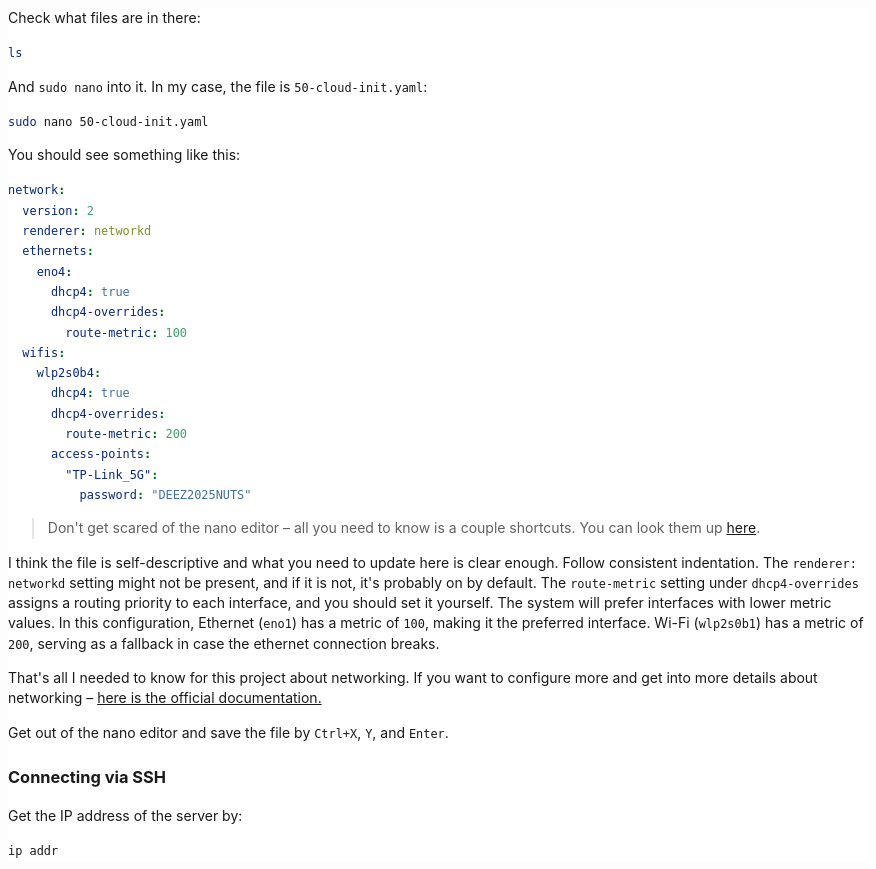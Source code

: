 Check what files are in there:

```sh
ls
```

And `sudo nano` into it. In my case, the file is `50-cloud-init.yaml`:

```sh 
sudo nano 50-cloud-init.yaml
```

You should see something like this:

```yaml
network:
  version: 2
  renderer: networkd
  ethernets:
    eno4:
      dhcp4: true
      dhcp4-overrides:
        route-metric: 100
  wifis:
    wlp2s0b4:
      dhcp4: true
      dhcp4-overrides:
        route-metric: 200
      access-points:
        "TP-Link_5G":
          password: "DEEZ2025NUTS"
```

> Don't get scared of the nano editor – all you need to know is a couple shortcuts. You can look them up [here](https://www.nano-editor.org/dist/latest/cheatsheet.html).

I think the file is self-descriptive and what you need to update here is clear enough. Follow consistent indentation. The `renderer: networkd` setting might not be present, and if it is not, it's probably on by default. The `route-metric` setting under `dhcp4-overrides` assigns a routing priority to each interface, and you should set it yourself. The system will prefer interfaces with lower metric values. In this configuration, Ethernet (`eno1`) has a metric of `100`, making it the preferred interface. Wi-Fi (`wlp2s0b1`) has a metric of `200`, serving as a fallback in case the ethernet connection breaks.

That's all I needed to know for this project about networking. If you want to configure more and get into more details about networking – [here is the official documentation.](https://documentation.ubuntu.com/server/explanation/networking/)

Get out of the nano editor and save the file by `Ctrl+X`, `Y`, and `Enter`.

### Connecting via SSH

Get the IP address of the server by:

```sh
ip addr
```

